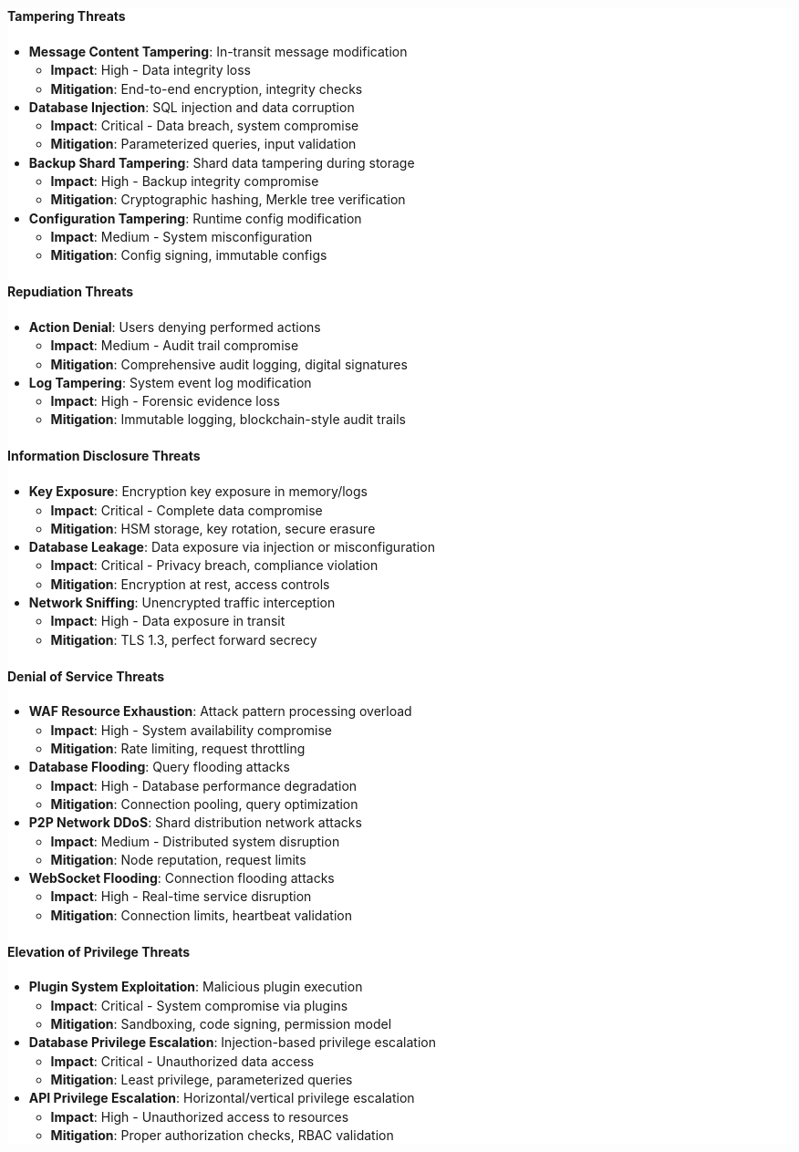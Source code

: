 #### Tampering Threats
- **Message Content Tampering**: In-transit message modification
  - **Impact**: High - Data integrity loss
  - **Mitigation**: End-to-end encryption, integrity checks
- **Database Injection**: SQL injection and data corruption
  - **Impact**: Critical - Data breach, system compromise
  - **Mitigation**: Parameterized queries, input validation
- **Backup Shard Tampering**: Shard data tampering during storage
  - **Impact**: High - Backup integrity compromise
  - **Mitigation**: Cryptographic hashing, Merkle tree verification
- **Configuration Tampering**: Runtime config modification
  - **Impact**: Medium - System misconfiguration
  - **Mitigation**: Config signing, immutable configs

#### Repudiation Threats
- **Action Denial**: Users denying performed actions
  - **Impact**: Medium - Audit trail compromise
  - **Mitigation**: Comprehensive audit logging, digital signatures
- **Log Tampering**: System event log modification
  - **Impact**: High - Forensic evidence loss
  - **Mitigation**: Immutable logging, blockchain-style audit trails

#### Information Disclosure Threats
- **Key Exposure**: Encryption key exposure in memory/logs
  - **Impact**: Critical - Complete data compromise
  - **Mitigation**: HSM storage, key rotation, secure erasure
- **Database Leakage**: Data exposure via injection or misconfiguration
  - **Impact**: Critical - Privacy breach, compliance violation
  - **Mitigation**: Encryption at rest, access controls
- **Network Sniffing**: Unencrypted traffic interception
  - **Impact**: High - Data exposure in transit
  - **Mitigation**: TLS 1.3, perfect forward secrecy

#### Denial of Service Threats
- **WAF Resource Exhaustion**: Attack pattern processing overload
  - **Impact**: High - System availability compromise
  - **Mitigation**: Rate limiting, request throttling
- **Database Flooding**: Query flooding attacks
  - **Impact**: High - Database performance degradation
  - **Mitigation**: Connection pooling, query optimization
- **P2P Network DDoS**: Shard distribution network attacks
  - **Impact**: Medium - Distributed system disruption
  - **Mitigation**: Node reputation, request limits
- **WebSocket Flooding**: Connection flooding attacks
  - **Impact**: High - Real-time service disruption
  - **Mitigation**: Connection limits, heartbeat validation

#### Elevation of Privilege Threats
- **Plugin System Exploitation**: Malicious plugin execution
  - **Impact**: Critical - System compromise via plugins
  - **Mitigation**: Sandboxing, code signing, permission model
- **Database Privilege Escalation**: Injection-based privilege escalation
  - **Impact**: Critical - Unauthorized data access
  - **Mitigation**: Least privilege, parameterized queries
- **API Privilege Escalation**: Horizontal/vertical privilege escalation
  - **Impact**: High - Unauthorized access to resources
  - **Mitigation**: Proper authorization checks, RBAC validation
